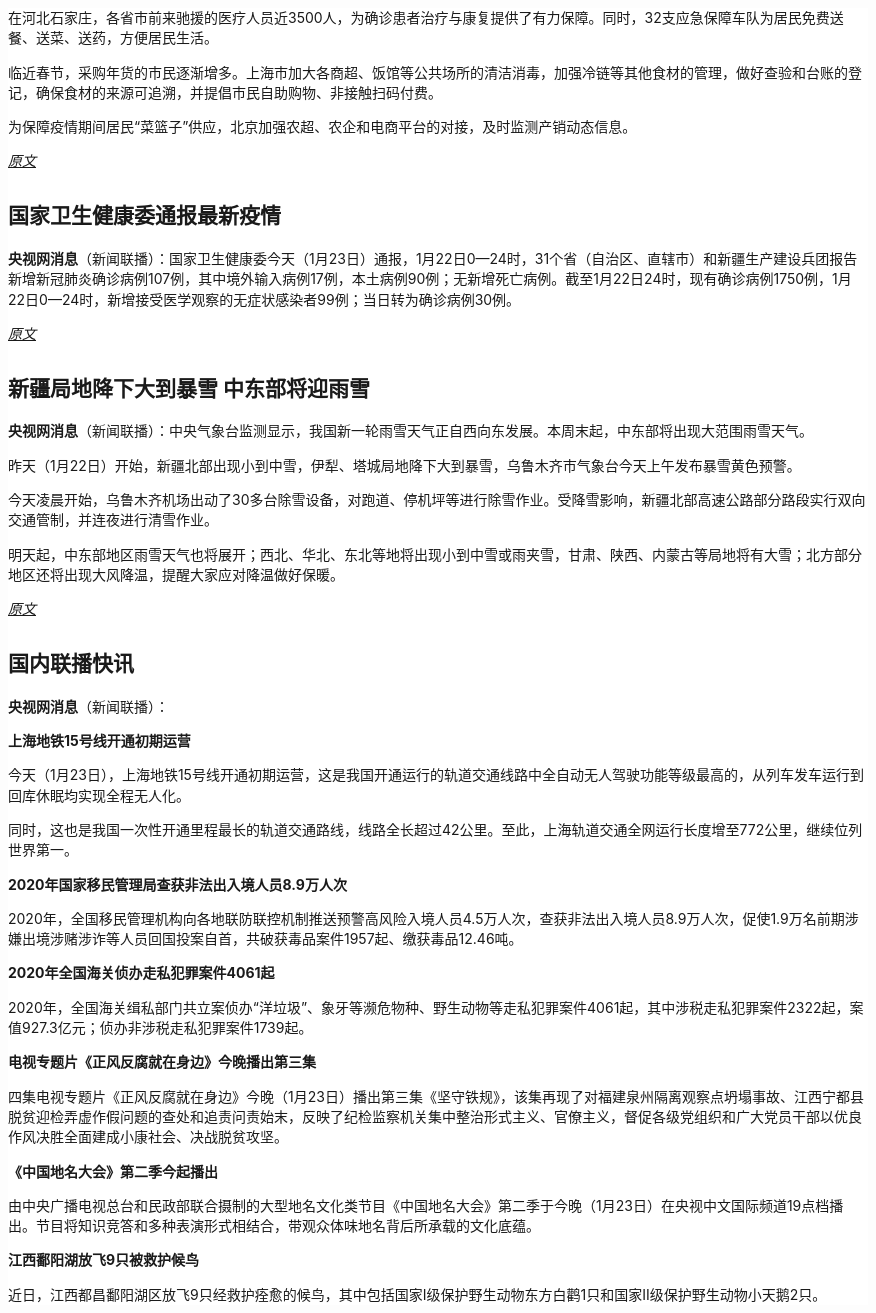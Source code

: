 在河北石家庄，各省市前来驰援的医疗人员近3500人，为确诊患者治疗与康复提供了有力保障。同时，32支应急保障车队为居民免费送餐、送菜、送药，方便居民生活。

临近春节，采购年货的市民逐渐增多。上海市加大各商超、饭馆等公共场所的清洁消毒，加强冷链等其他食材的管理，做好查验和台账的登记，确保食材的来源可追溯，并提倡市民自助购物、非接触扫码付费。

为保障疫情期间居民“菜篮子”供应，北京加强农超、农企和电商平台的对接，及时监测产销动态信息。

*[原文](https://tv.cctv.com/2021/01/23/VIDEDIDEvWI7zIjvpS3uGuw7210123.shtml)*

## 国家卫生健康委通报最新疫情

**央视网消息**（新闻联播）：国家卫生健康委今天（1月23日）通报，1月22日0—24时，31个省（自治区、直辖市）和新疆生产建设兵团报告新增新冠肺炎确诊病例107例，其中境外输入病例17例，本土病例90例；无新增死亡病例。截至1月22日24时，现有确诊病例1750例，1月22日0—24时，新增接受医学观察的无症状感染者99例；当日转为确诊病例30例。

*[原文](https://tv.cctv.com/2021/01/23/VIDEEqQJunWZ4CH44oqDXGhz210123.shtml)*

## 新疆局地降下大到暴雪 中东部将迎雨雪

**央视网消息**（新闻联播）：中央气象台监测显示，我国新一轮雨雪天气正自西向东发展。本周末起，中东部将出现大范围雨雪天气。

昨天（1月22日）开始，新疆北部出现小到中雪，伊犁、塔城局地降下大到暴雪，乌鲁木齐市气象台今天上午发布暴雪黄色预警。

今天凌晨开始，乌鲁木齐机场出动了30多台除雪设备，对跑道、停机坪等进行除雪作业。受降雪影响，新疆北部高速公路部分路段实行双向交通管制，并连夜进行清雪作业。

明天起，中东部地区雨雪天气也将展开；西北、华北、东北等地将出现小到中雪或雨夹雪，甘肃、陕西、内蒙古等局地将有大雪；北方部分地区还将出现大风降温，提醒大家应对降温做好保暖。

*[原文](https://tv.cctv.com/2021/01/23/VIDE1aTiLj8hS066kJ36j3W8210123.shtml)*

## 国内联播快讯

**央视网消息**（新闻联播）：

**上海地铁15号线开通初期运营**

今天（1月23日），上海地铁15号线开通初期运营，这是我国开通运行的轨道交通线路中全自动无人驾驶功能等级最高的，从列车发车运行到回库休眠均实现全程无人化。

同时，这也是我国一次性开通里程最长的轨道交通路线，线路全长超过42公里。至此，上海轨道交通全网运行长度增至772公里，继续位列世界第一。

**2020年国家移民管理局查获非法出入境人员8.9万人次**

2020年，全国移民管理机构向各地联防联控机制推送预警高风险入境人员4.5万人次，查获非法出入境人员8.9万人次，促使1.9万名前期涉嫌出境涉赌涉诈等人员回国投案自首，共破获毒品案件1957起、缴获毒品12.46吨。

**2020年全国海关侦办走私犯罪案件4061起** 

2020年，全国海关缉私部门共立案侦办“洋垃圾”、象牙等濒危物种、野生动物等走私犯罪案件4061起，其中涉税走私犯罪案件2322起，案值927.3亿元；侦办非涉税走私犯罪案件1739起。

**电视专题片《正风反腐就在身边》今晚播出第三集**

四集电视专题片《正风反腐就在身边》今晚（1月23日）播出第三集《坚守铁规》，该集再现了对福建泉州隔离观察点坍塌事故、江西宁都县脱贫迎检弄虚作假问题的查处和追责问责始末，反映了纪检监察机关集中整治形式主义、官僚主义，督促各级党组织和广大党员干部以优良作风决胜全面建成小康社会、决战脱贫攻坚。

**《中国地名大会》第二季今起播出**

由中央广播电视总台和民政部联合摄制的大型地名文化类节目《中国地名大会》第二季于今晚（1月23日）在央视中文国际频道19点档播出。节目将知识竞答和多种表演形式相结合，带观众体味地名背后所承载的文化底蕴。

**江西鄱阳湖放飞9只被救护候鸟**

近日，江西都昌鄱阳湖区放飞9只经救护痊愈的候鸟，其中包括国家I级保护野生动物东方白鹳1只和国家II级保护野生动物小天鹅2只。
